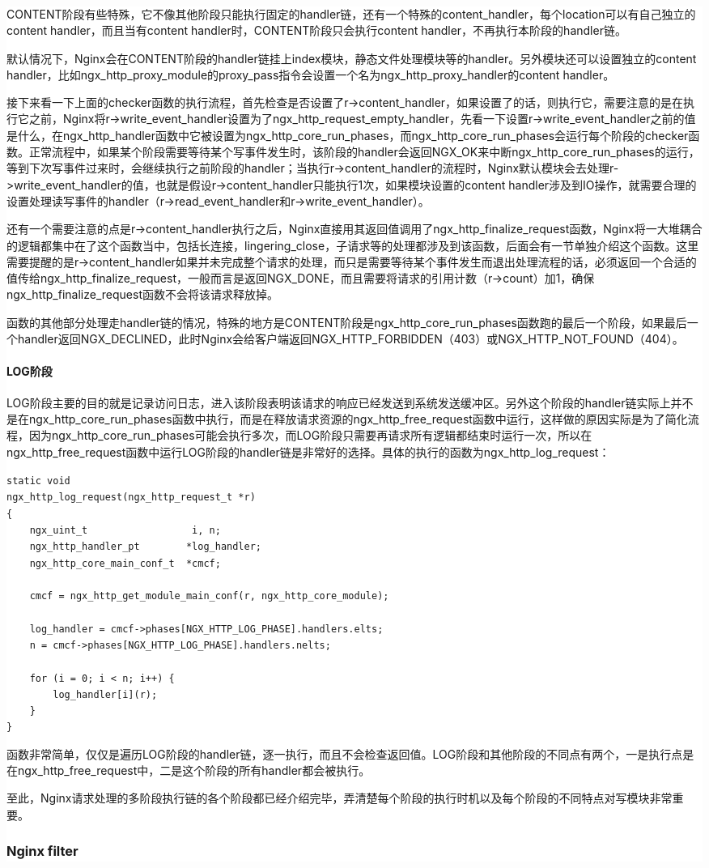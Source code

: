 CONTENT阶段有些特殊，它不像其他阶段只能执行固定的handler链，还有一个特殊的content\_handler，每个location可以有自己独立的content handler，而且当有content handler时，CONTENT阶段只会执行content handler，不再执行本阶段的handler链。

默认情况下，Nginx会在CONTENT阶段的handler链挂上index模块，静态文件处理模块等的handler。另外模块还可以设置独立的content handler，比如ngx\_http\_proxy\_module的proxy\_pass指令会设置一个名为ngx\_http\_proxy\_handler的content handler。

接下来看一下上面的checker函数的执行流程，首先检查是否设置了r-&gt;content\_handler，如果设置了的话，则执行它，需要注意的是在执行它之前，Nginx将r-&gt;write\_event\_handler设置为了ngx\_http\_request\_empty\_handler，先看一下设置r-&gt;write\_event\_handler之前的值是什么，在ngx\_http\_handler函数中它被设置为ngx\_http\_core\_run\_phases，而ngx\_http\_core\_run\_phases会运行每个阶段的checker函数。正常流程中，如果某个阶段需要等待某个写事件发生时，该阶段的handler会返回NGX\_OK来中断ngx\_http\_core\_run\_phases的运行，等到下次写事件过来时，会继续执行之前阶段的handler；当执行r-&gt;content\_handler的流程时，Nginx默认模块会去处理r-&gt;write\_event\_handler的值，也就是假设r-&gt;content\_handler只能执行1次，如果模块设置的content handler涉及到IO操作，就需要合理的设置处理读写事件的handler（r-&gt;read\_event\_handler和r-&gt;write\_event\_handler）。

还有一个需要注意的点是r-&gt;content\_handler执行之后，Nginx直接用其返回值调用了ngx\_http\_finalize\_request函数，Nginx将一大堆耦合的逻辑都集中在了这个函数当中，包括长连接，lingering\_close，子请求等的处理都涉及到该函数，后面会有一节单独介绍这个函数。这里需要提醒的是r-&gt;content\_handler如果并未完成整个请求的处理，而只是需要等待某个事件发生而退出处理流程的话，必须返回一个合适的值传给ngx\_http\_finalize\_request，一般而言是返回NGX\_DONE，而且需要将请求的引用计数（r-&gt;count）加1，确保ngx\_http\_finalize\_request函数不会将该请求释放掉。

函数的其他部分处理走handler链的情况，特殊的地方是CONTENT阶段是ngx\_http\_core\_run\_phases函数跑的最后一个阶段，如果最后一个handler返回NGX\_DECLINED，此时Nginx会给客户端返回NGX\_HTTP\_FORBIDDEN（403）或NGX\_HTTP\_NOT\_FOUND（404）。

#### LOG阶段

LOG阶段主要的目的就是记录访问日志，进入该阶段表明该请求的响应已经发送到系统发送缓冲区。另外这个阶段的handler链实际上并不是在ngx\_http\_core\_run\_phases函数中执行，而是在释放请求资源的ngx\_http\_free\_request函数中运行，这样做的原因实际是为了简化流程，因为ngx\_http\_core\_run\_phases可能会执行多次，而LOG阶段只需要再请求所有逻辑都结束时运行一次，所以在ngx\_http\_free\_request函数中运行LOG阶段的handler链是非常好的选择。具体的执行的函数为ngx\_http\_log\_request：

```text
static void
ngx_http_log_request(ngx_http_request_t *r)
{
    ngx_uint_t                  i, n;
    ngx_http_handler_pt        *log_handler;
    ngx_http_core_main_conf_t  *cmcf;

    cmcf = ngx_http_get_module_main_conf(r, ngx_http_core_module);

    log_handler = cmcf->phases[NGX_HTTP_LOG_PHASE].handlers.elts;
    n = cmcf->phases[NGX_HTTP_LOG_PHASE].handlers.nelts;

    for (i = 0; i < n; i++) {
        log_handler[i](r);
    }
}
```

函数非常简单，仅仅是遍历LOG阶段的handler链，逐一执行，而且不会检查返回值。LOG阶段和其他阶段的不同点有两个，一是执行点是在ngx\_http\_free\_request中，二是这个阶段的所有handler都会被执行。

至此，Nginx请求处理的多阶段执行链的各个阶段都已经介绍完毕，弄清楚每个阶段的执行时机以及每个阶段的不同特点对写模块非常重要。

### Nginx filter
